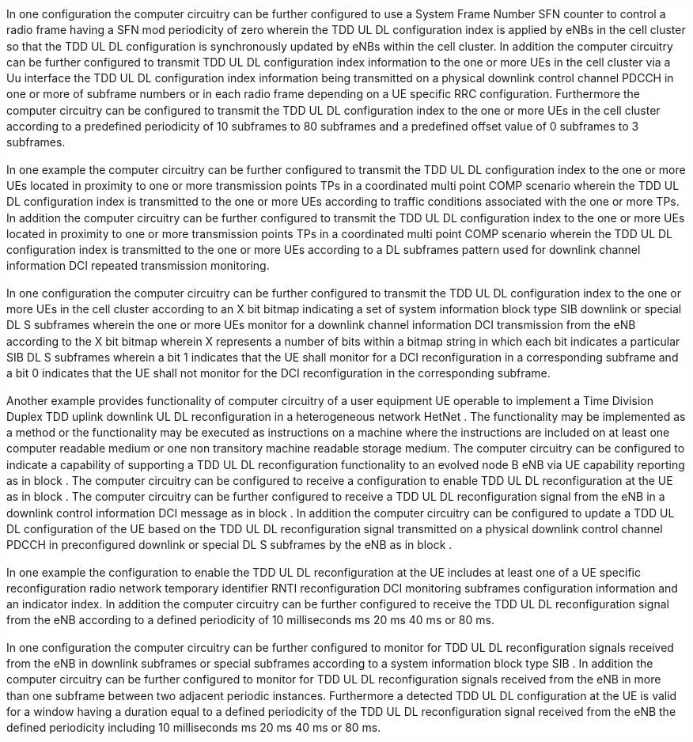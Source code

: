 In one configuration the computer circuitry can be further configured to use a System Frame Number SFN counter to control a radio frame having a SFN mod periodicity of zero wherein the TDD UL DL configuration index is applied by eNBs in the cell cluster so that the TDD UL DL configuration is synchronously updated by eNBs within the cell cluster. In addition the computer circuitry can be further configured to transmit TDD UL DL configuration index information to the one or more UEs in the cell cluster via a Uu interface the TDD UL DL configuration index information being transmitted on a physical downlink control channel PDCCH in one or more of subframe numbers or in each radio frame depending on a UE specific RRC configuration. Furthermore the computer circuitry can be configured to transmit the TDD UL DL configuration index to the one or more UEs in the cell cluster according to a predefined periodicity of 10 subframes to 80 subframes and a predefined offset value of 0 subframes to 3 subframes.

In one example the computer circuitry can be further configured to transmit the TDD UL DL configuration index to the one or more UEs located in proximity to one or more transmission points TPs in a coordinated multi point COMP scenario wherein the TDD UL DL configuration index is transmitted to the one or more UEs according to traffic conditions associated with the one or more TPs. In addition the computer circuitry can be further configured to transmit the TDD UL DL configuration index to the one or more UEs located in proximity to one or more transmission points TPs in a coordinated multi point COMP scenario wherein the TDD UL DL configuration index is transmitted to the one or more UEs according to a DL subframes pattern used for downlink channel information DCI repeated transmission monitoring.

In one configuration the computer circuitry can be further configured to transmit the TDD UL DL configuration index to the one or more UEs in the cell cluster according to an X bit bitmap indicating a set of system information block type SIB downlink or special DL S subframes wherein the one or more UEs monitor for a downlink channel information DCI transmission from the eNB according to the X bit bitmap wherein X represents a number of bits within a bitmap string in which each bit indicates a particular SIB DL S subframes wherein a bit 1 indicates that the UE shall monitor for a DCI reconfiguration in a corresponding subframe and a bit 0 indicates that the UE shall not monitor for the DCI reconfiguration in the corresponding subframe.

Another example provides functionality of computer circuitry of a user equipment UE operable to implement a Time Division Duplex TDD uplink downlink UL DL reconfiguration in a heterogeneous network HetNet . The functionality may be implemented as a method or the functionality may be executed as instructions on a machine where the instructions are included on at least one computer readable medium or one non transitory machine readable storage medium. The computer circuitry can be configured to indicate a capability of supporting a TDD UL DL reconfiguration functionality to an evolved node B eNB via UE capability reporting as in block . The computer circuitry can be configured to receive a configuration to enable TDD UL DL reconfiguration at the UE as in block . The computer circuitry can be further configured to receive a TDD UL DL reconfiguration signal from the eNB in a downlink control information DCI message as in block . In addition the computer circuitry can be configured to update a TDD UL DL configuration of the UE based on the TDD UL DL reconfiguration signal transmitted on a physical downlink control channel PDCCH in preconfigured downlink or special DL S subframes by the eNB as in block .

In one example the configuration to enable the TDD UL DL reconfiguration at the UE includes at least one of a UE specific reconfiguration radio network temporary identifier RNTI reconfiguration DCI monitoring subframes configuration information and an indicator index. In addition the computer circuitry can be further configured to receive the TDD UL DL reconfiguration signal from the eNB according to a defined periodicity of 10 milliseconds ms 20 ms 40 ms or 80 ms.

In one configuration the computer circuitry can be further configured to monitor for TDD UL DL reconfiguration signals received from the eNB in downlink subframes or special subframes according to a system information block type SIB . In addition the computer circuitry can be further configured to monitor for TDD UL DL reconfiguration signals received from the eNB in more than one subframe between two adjacent periodic instances. Furthermore a detected TDD UL DL configuration at the UE is valid for a window having a duration equal to a defined periodicity of the TDD UL DL reconfiguration signal received from the eNB the defined periodicity including 10 milliseconds ms 20 ms 40 ms or 80 ms.
